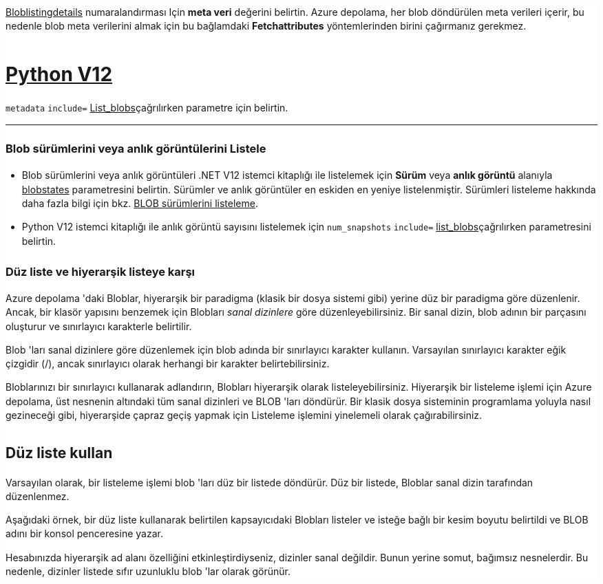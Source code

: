 [Bloblistingdetails](/dotnet/api/microsoft.azure.storage.blob.bloblistingdetails) numaralandırması Için **meta veri** değerini belirtin. Azure depolama, her blob döndürülen meta verileri içerir, bu nedenle blob meta verilerini almak için bu bağlamdaki **Fetchattributes** yöntemlerinden birini çağırmanız gerekmez.

# <a name="python-v12"></a>[Python V12](#tab/python)

`metadata` `include=` [List_blobs](/azure/developer/python/sdk/storage/azure-storage-blob/azure.storage.blob.containerclient#list-blobs-name-starts-with-none--include-none----kwargs-)çağrılırken parametre için belirtin.

---

### <a name="list-blob-versions-or-snapshots"></a>Blob sürümlerini veya anlık görüntülerini Listele

- Blob sürümlerini veya anlık görüntüleri .NET V12 istemci kitaplığı ile listelemek için **Sürüm** veya **anlık görüntü** alanıyla [blobstates](/dotnet/api/azure.storage.blobs.models.blobstates) parametresini belirtin. Sürümler ve anlık görüntüler en eskiden en yeniye listelenmiştir. Sürümleri listeleme hakkında daha fazla bilgi için bkz. [BLOB sürümlerini listeleme](versioning-enable.md#list-blob-versions).

- Python V12 istemci kitaplığı ile anlık görüntü sayısını listelemek için `num_snapshots` `include=` [list_blobs](/azure/developer/python/sdk/storage/azure-storage-blob/azure.storage.blob.containerclient#list-blobs-name-starts-with-none--include-none----kwargs-)çağrılırken parametresini belirtin.

### <a name="flat-listing-versus-hierarchical-listing"></a>Düz liste ve hiyerarşik listeye karşı

Azure depolama 'daki Bloblar, hiyerarşik bir paradigma (klasik bir dosya sistemi gibi) yerine düz bir paradigma göre düzenlenir. Ancak, bir klasör yapısını benzemek için Blobları *sanal dizinlere* göre düzenleyebilirsiniz. Bir sanal dizin, blob adının bir parçasını oluşturur ve sınırlayıcı karakterle belirtilir.

Blob 'ları sanal dizinlere göre düzenlemek için blob adında bir sınırlayıcı karakter kullanın. Varsayılan sınırlayıcı karakter eğik çizgidir (/), ancak sınırlayıcı olarak herhangi bir karakter belirtebilirsiniz.

Bloblarınızı bir sınırlayıcı kullanarak adlandırın, Blobları hiyerarşik olarak listeleyebilirsiniz. Hiyerarşik bir listeleme işlemi için Azure depolama, üst nesnenin altındaki tüm sanal dizinleri ve BLOB 'ları döndürür. Bir klasik dosya sisteminin programlama yoluyla nasıl gezineceği gibi, hiyerarşide çapraz geçiş yapmak için Listeleme işlemini yinelemeli olarak çağırabilirsiniz.

## <a name="use-a-flat-listing"></a>Düz liste kullan

Varsayılan olarak, bir listeleme işlemi blob 'ları düz bir listede döndürür. Düz bir listede, Bloblar sanal dizin tarafından düzenlenmez.

Aşağıdaki örnek, bir düz liste kullanarak belirtilen kapsayıcıdaki Blobları listeler ve isteğe bağlı bir kesim boyutu belirtildi ve BLOB adını bir konsol penceresine yazar.

Hesabınızda hiyerarşik ad alanı özelliğini etkinleştirdiyseniz, dizinler sanal değildir. Bunun yerine somut, bağımsız nesnelerdir. Bu nedenle, dizinler listede sıfır uzunluklu blob 'lar olarak görünür.
